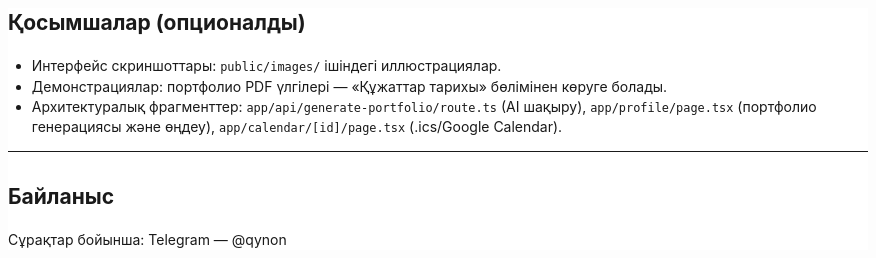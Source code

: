 
## Қосымшалар (опционалды)
- Интерфейс скриншоттары: `public/images/` ішіндегі иллюстрациялар.
- Демонстрациялар: портфолио PDF үлгілері — «Құжаттар тарихы» бөлімінен көруге болады.
- Архитектуралық фрагменттер: `app/api/generate-portfolio/route.ts` (AI шақыру), `app/profile/page.tsx` (портфолио генерациясы және өңдеу), `app/calendar/[id]/page.tsx` (.ics/Google Calendar).

---

## Байланыс
Сұрақтар бойынша: Telegram — @qynon

